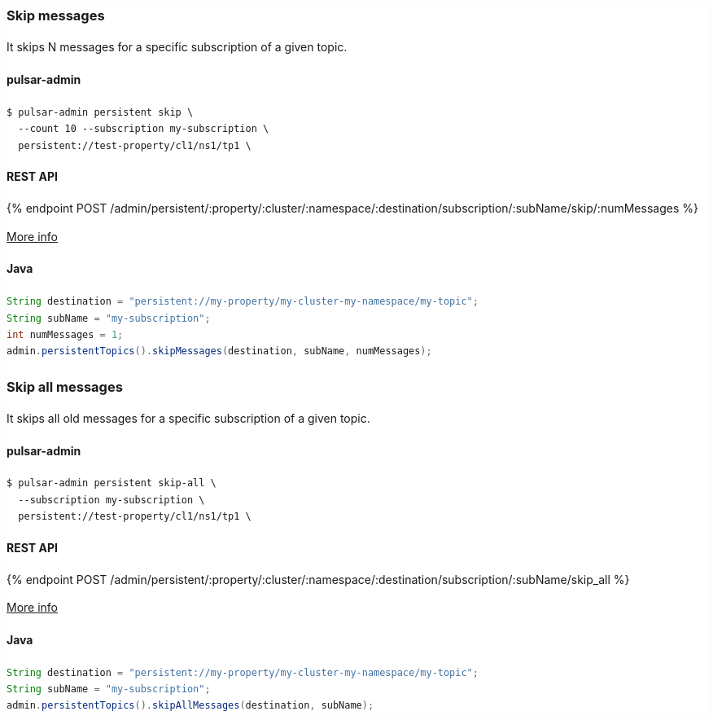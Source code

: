 ### Skip messages

It skips N messages for a specific subscription of a given topic.

#### pulsar-admin


```shell
$ pulsar-admin persistent skip \
  --count 10 --subscription my-subscription \
  persistent://test-property/cl1/ns1/tp1 \
```

#### REST API

{% endpoint POST /admin/persistent/:property/:cluster/:namespace/:destination/subscription/:subName/skip/:numMessages %}

[More info](../../reference/RestApi#/admin/persistent/:property/:cluster/:namespace/:destination/subscription/:subName/skip/:numMessages)

#### Java

```java
String destination = "persistent://my-property/my-cluster-my-namespace/my-topic";
String subName = "my-subscription";
int numMessages = 1;
admin.persistentTopics().skipMessages(destination, subName, numMessages);
```

### Skip all messages

It skips all old messages for a specific subscription of a given topic.

#### pulsar-admin


```shell
$ pulsar-admin persistent skip-all \
  --subscription my-subscription \
  persistent://test-property/cl1/ns1/tp1 \
```

#### REST API

{% endpoint POST /admin/persistent/:property/:cluster/:namespace/:destination/subscription/:subName/skip_all %}

[More info](../../reference/RestApi#/admin/persistent/:property/:cluster/:namespace/:destination/subscription/:subName/skip_all)

#### Java

```java
String destination = "persistent://my-property/my-cluster-my-namespace/my-topic";
String subName = "my-subscription";
admin.persistentTopics().skipAllMessages(destination, subName);
```
